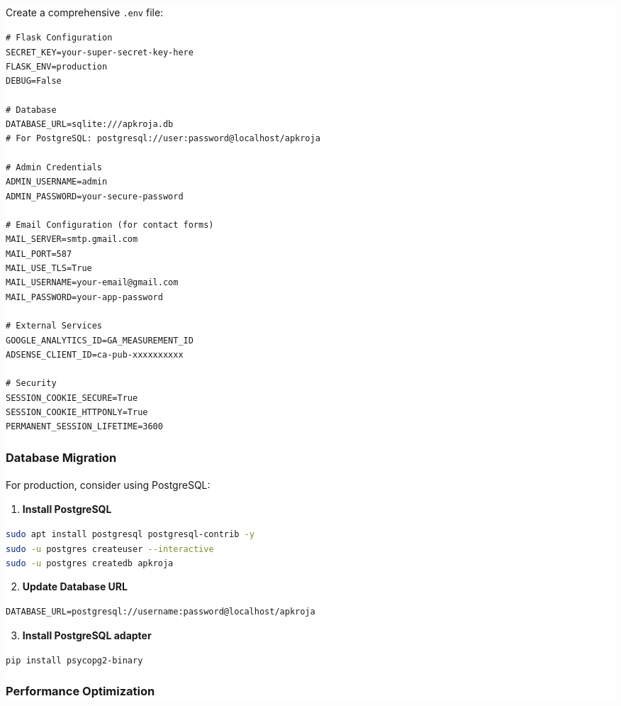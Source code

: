 Create a comprehensive `.env` file:
```env
# Flask Configuration
SECRET_KEY=your-super-secret-key-here
FLASK_ENV=production
DEBUG=False

# Database
DATABASE_URL=sqlite:///apkroja.db
# For PostgreSQL: postgresql://user:password@localhost/apkroja

# Admin Credentials
ADMIN_USERNAME=admin
ADMIN_PASSWORD=your-secure-password

# Email Configuration (for contact forms)
MAIL_SERVER=smtp.gmail.com
MAIL_PORT=587
MAIL_USE_TLS=True
MAIL_USERNAME=your-email@gmail.com
MAIL_PASSWORD=your-app-password

# External Services
GOOGLE_ANALYTICS_ID=GA_MEASUREMENT_ID
ADSENSE_CLIENT_ID=ca-pub-xxxxxxxxxx

# Security
SESSION_COOKIE_SECURE=True
SESSION_COOKIE_HTTPONLY=True
PERMANENT_SESSION_LIFETIME=3600
```

### Database Migration

For production, consider using PostgreSQL:

1. **Install PostgreSQL**
```bash
sudo apt install postgresql postgresql-contrib -y
sudo -u postgres createuser --interactive
sudo -u postgres createdb apkroja
```

2. **Update Database URL**
```env
DATABASE_URL=postgresql://username:password@localhost/apkroja
```

3. **Install PostgreSQL adapter**
```bash
pip install psycopg2-binary
```

### Performance Optimization

